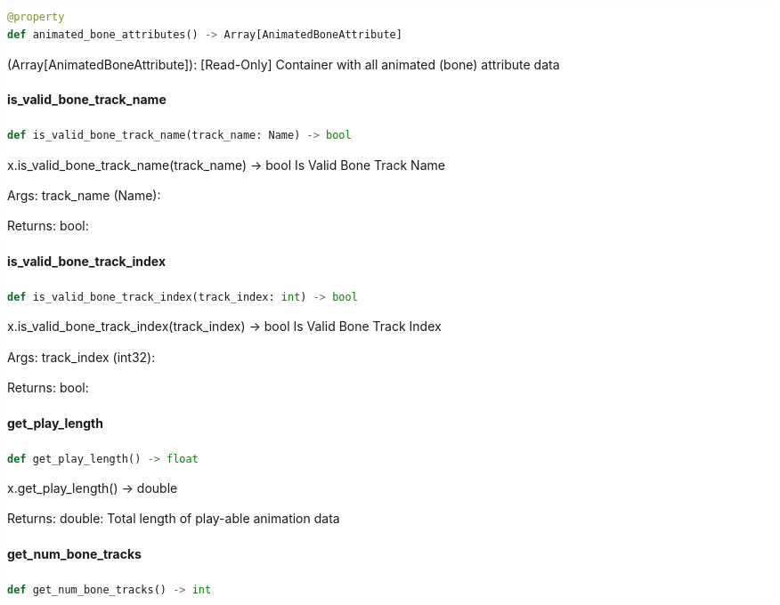 ```python
@property
def animated_bone_attributes() -> Array[AnimatedBoneAttribute]
```

(Array[AnimatedBoneAttribute]):  [Read-Only] Container with all animated (bone) attribute data

<a id="unreal.AnimDataModel.is_valid_bone_track_name"></a>

#### is_valid_bone_track_name

```python
def is_valid_bone_track_name(track_name: Name) -> bool
```

x.is_valid_bone_track_name(track_name) -> bool
Is Valid Bone Track Name

Args:
    track_name (Name): 

Returns:
    bool:

<a id="unreal.AnimDataModel.is_valid_bone_track_index"></a>

#### is_valid_bone_track_index

```python
def is_valid_bone_track_index(track_index: int) -> bool
```

x.is_valid_bone_track_index(track_index) -> bool
Is Valid Bone Track Index

Args:
    track_index (int32): 

Returns:
    bool:

<a id="unreal.AnimDataModel.get_play_length"></a>

#### get_play_length

```python
def get_play_length() -> float
```

x.get_play_length() -> double


Returns:
    double: Total length of play-able animation data

<a id="unreal.AnimDataModel.get_num_bone_tracks"></a>

#### get_num_bone_tracks

```python
def get_num_bone_tracks() -> int
```
